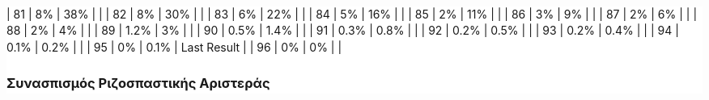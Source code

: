 | 81 | 8% | 38% |  |
| 82 | 8% | 30% |  |
| 83 | 6% | 22% |  |
| 84 | 5% | 16% |  |
| 85 | 2% | 11% |  |
| 86 | 3% | 9% |  |
| 87 | 2% | 6% |  |
| 88 | 2% | 4% |  |
| 89 | 1.2% | 3% |  |
| 90 | 0.5% | 1.4% |  |
| 91 | 0.3% | 0.8% |  |
| 92 | 0.2% | 0.5% |  |
| 93 | 0.2% | 0.4% |  |
| 94 | 0.1% | 0.2% |  |
| 95 | 0% | 0.1% | Last Result |
| 96 | 0% | 0% |  |

### Συνασπισμός Ριζοσπαστικής Αριστεράς
